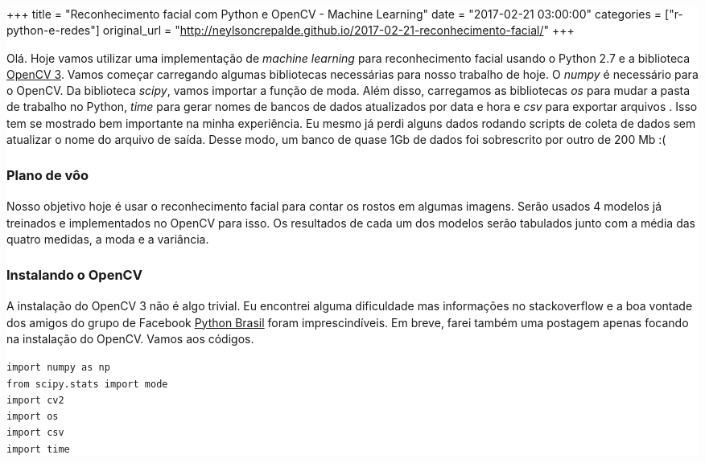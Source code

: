 +++
title = "Reconhecimento facial com Python e OpenCV - Machine Learning"
date = "2017-02-21 03:00:00"
categories = ["r-python-e-redes"]
original_url = "http://neylsoncrepalde.github.io/2017-02-21-reconhecimento-facial/"
+++

<div>
<article class="blog-post">
<p>
Olá. Hoje vamos utilizar uma implementação de <em>machine learning</em>
para reconhecimento facial usando o Python 2.7 e a biblioteca
<a href="http://opencv.org/">OpenCV 3</a>. Vamos começar carregando
algumas bibliotecas necessárias para nosso trabalho de hoje. O
<em>numpy</em> é necessário para o OpenCV. Da biblioteca <em>scipy</em>,
vamos importar a função de moda. Além disso, carregamos as bibliotecas
<em>os</em> para mudar a pasta de trabalho no Python, <em>time</em> para
gerar nomes de bancos de dados atualizados por data e hora e
<em>csv</em> para exportar arquivos . Isso tem se mostrado bem
importante na minha experiência. Eu mesmo já perdi alguns dados rodando
scripts de coleta de dados sem atualizar o nome do arquivo de saída.
Desse modo, um banco de quase 1Gb de dados foi sobrescrito por outro de
200 Mb :(
</p>
<h3 id="plano-de-vôo">
Plano de vôo
</h3>
<p>
Nosso objetivo hoje é usar o reconhecimento facial para contar os rostos
em algumas imagens. Serão usados 4 modelos já treinados e implementados
no OpenCV para isso. Os resultados de cada um dos modelos serão
tabulados junto com a média das quatro medidas, a moda e a variância.
</p>
<h3 id="instalando-o-opencv">
Instalando o OpenCV
</h3>
<p>
A instalação do OpenCV 3 não é algo trivial. Eu encontrei alguma
dificuldade mas informações no stackoverflow e a boa vontade dos amigos
do grupo de Facebook
<a href="https://www.facebook.com/groups/python.brasil">Python
Brasil</a> foram imprescindíveis. Em breve, farei também uma postagem
apenas focando na instalação do OpenCV. Vamos aos códigos.
</p>
<pre class="highlight"><code><span class="kn">import</span> <span class="nn">numpy</span> <span class="kn">as</span> <span class="nn">np</span>
<span class="kn">from</span> <span class="nn">scipy.stats</span> <span class="kn">import</span> <span class="n">mode</span>
<span class="kn">import</span> <span class="nn">cv2</span>
<span class="kn">import</span> <span class="nn">os</span>
<span class="kn">import</span> <span class="nn">csv</span>
<span class="kn">import</span> <span class="nn">time</span>
</code></pre>
